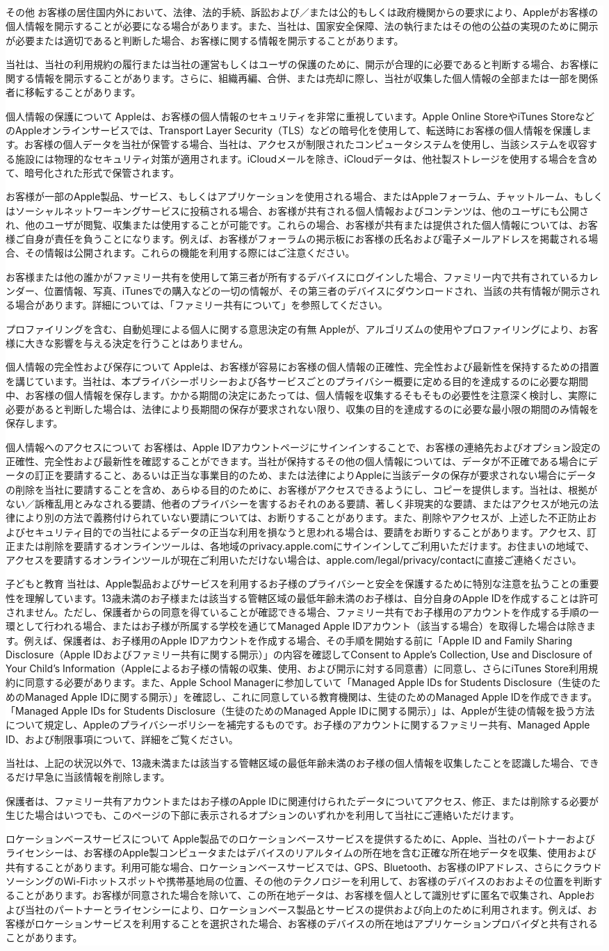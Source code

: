 その他
お客様の居住国内外において、法律、法的手続、訴訟および／または公的もしくは政府機関からの要求により、Appleがお客様の個人情報を開示することが必要になる場合があります。また、当社は、国家安全保障、法の執行またはその他の公益の実現のために開示が必要または適切であると判断した場合、お客様に関する情報を開示することがあります。

当社は、当社の利用規約の履行または当社の運営もしくはユーザの保護のために、開示が合理的に必要であると判断する場合、お客様に関する情報を開示することがあります。さらに、組織再編、合併、または売却に際し、当社が収集した個人情報の全部または一部を関係者に移転することがあります。

個人情報の保護について
Appleは、お客様の個人情報のセキュリティを非常に重視しています。Apple Online StoreやiTunes StoreなどのAppleオンラインサービスでは、Transport Layer Security（TLS）などの暗号化を使用して、転送時にお客様の個人情報を保護します。お客様の個人データを当社が保管する場合、当社は、アクセスが制限されたコンピュータシステムを使用し、当該システムを収容する施設には物理的なセキュリティ対策が適用されます。iCloudメールを除き、iCloudデータは、他社製ストレージを使用する場合を含めて、暗号化された形式で保管されます。

お客様が一部のApple製品、サービス、もしくはアプリケーションを使用される場合、またはAppleフォーラム、チャットルーム、もしくはソーシャルネットワーキングサービスに投稿される場合、お客様が共有される個人情報およびコンテンツは、他のユーザにも公開され、他のユーザが閲覧、収集または使用することが可能です。これらの場合、お客様が共有または提供された個人情報については、お客様ご自身が責任を負うことになります。例えば、お客様がフォーラムの掲示板にお客様の氏名および電子メールアドレスを掲載される場合、その情報は公開されます。これらの機能を利用する際にはご注意ください。

お客様または他の誰かがファミリー共有を使用して第三者が所有するデバイスにログインした場合、ファミリー内で共有されているカレンダー、位置情報、写真、iTunesでの購入などの一切の情報が、その第三者のデバイスにダウンロードされ、当該の共有情報が開示される場合があります。詳細については、「ファミリー共有について」を参照してください。

プロファイリングを含む、自動処理による個人に関する意思決定の有無
Appleが、アルゴリズムの使用やプロファイリングにより、お客様に大きな影響を与える決定を行うことはありません。

個人情報の完全性および保存について
Appleは、お客様が容易にお客様の個人情報の正確性、完全性および最新性を保持するための措置を講じています。当社は、本プライバシーポリシーおよび各サービスごとのプライバシー概要に定める目的を達成するのに必要な期間中、お客様の個人情報を保存します。かかる期間の決定にあたっては、個人情報を収集するそもそもの必要性を注意深く検討し、実際に必要があると判断した場合は、法律により長期間の保存が要求されない限り、収集の目的を達成するのに必要な最小限の期間のみ情報を保存します。

個人情報へのアクセスについて
お客様は、Apple IDアカウントページにサインインすることで、お客様の連絡先およびオプション設定の正確性、完全性および最新性を確認することができます。当社が保持するその他の個人情報については、データが不正確である場合にデータの訂正を要請すること、あるいは正当な事業目的のため、または法律によりAppleに当該データの保存が要求されない場合にデータの削除を当社に要請することを含め、あらゆる目的のために、お客様がアクセスできるようにし、コピーを提供します。当社は、根拠がない／訴権乱用とみなされる要請、他者のプライバシーを害するおそれのある要請、著しく非現実的な要請、またはアクセスが地元の法律により別の方法で義務付けられていない要請については、お断りすることがあります。また、削除やアクセスが、上述した不正防止およびセキュリティ目的での当社によるデータの正当な利用を損なうと思われる場合は、要請をお断りすることがあります。アクセス、訂正または削除を要請するオンラインツールは、各地域のprivacy.apple.comにサインインしてご利用いただけます。お住まいの地域で、アクセスを要請するオンラインツールが現在ご利用いただけない場合は、apple.com/legal/privacy/contactに直接ご連絡ください。

子どもと教育
当社は、Apple製品およびサービスを利用するお子様のプライバシーと安全を保護するために特別な注意を払うことの重要性を理解しています。13歳未満のお子様または該当する管轄区域の最低年齢未満のお子様は、自分自身のApple IDを作成することは許可されません。ただし、保護者からの同意を得ていることが確認できる場合、ファミリー共有でお子様用のアカウントを作成する手順の一環として行われる場合、またはお子様が所属する学校を通じてManaged Apple IDアカウント（該当する場合）を取得した場合は除きます。例えば、保護者は、お子様用のApple IDアカウントを作成する場合、その手順を開始する前に「Apple ID and Family Sharing Disclosure（Apple IDおよびファミリー共有に関する開示）」の内容を確認してConsent to Apple’s Collection, Use and Disclosure of Your Child’s Information（Appleによるお子様の情報の収集、使用、および開示に対する同意書）に同意し、さらにiTunes Store利用規約に同意する必要があります。また、Apple School Managerに参加していて「Managed Apple IDs for Students Disclosure（生徒のためのManaged Apple IDに関する開示）」を確認し、これに同意している教育機関は、生徒のためのManaged Apple IDを作成できます。「Managed Apple IDs for Students Disclosure（生徒のためのManaged Apple IDに関する開示）」は、Appleが生徒の情報を扱う方法について規定し、Appleのプライバシーポリシーを補完するものです。お子様のアカウントに関するファミリー共有、Managed Apple ID、および制限事項について、詳細をご覧ください。

当社は、上記の状況以外で、13歳未満または該当する管轄区域の最低年齢未満のお子様の個人情報を収集したことを認識した場合、できるだけ早急に当該情報を削除します。

保護者は、ファミリー共有アカウントまたはお子様のApple IDに関連付けられたデータについてアクセス、修正、または削除する必要が生じた場合はいつでも、このページの下部に表示されるオプションのいずれかを利用して当社にご連絡いただけます。

ロケーションベースサービスについて
Apple製品でのロケーションベースサービスを提供するために、Apple、当社のパートナーおよびライセンシーは、お客様のApple製コンピュータまたはデバイスのリアルタイムの所在地を含む正確な所在地データを収集、使用および共有することがあります。利用可能な場合、ロケーションベースサービスでは、GPS、Bluetooth、お客様のIPアドレス、さらにクラウドソーシングのWi-Fiホットスポットや携帯基地局の位置、その他のテクノロジーを利用して、お客様のデバイスのおおよその位置を判断することがあります。お客様が同意された場合を除いて、この所在地データは、お客様を個人として識別せずに匿名で収集され、Appleおよび当社のパートナーとライセンシーにより、ロケーションベース製品とサービスの提供および向上のために利用されます。例えば、お客様がロケーションサービスを利用することを選択された場合、お客様のデバイスの所在地はアプリケーションプロバイダと共有されることがあります。
